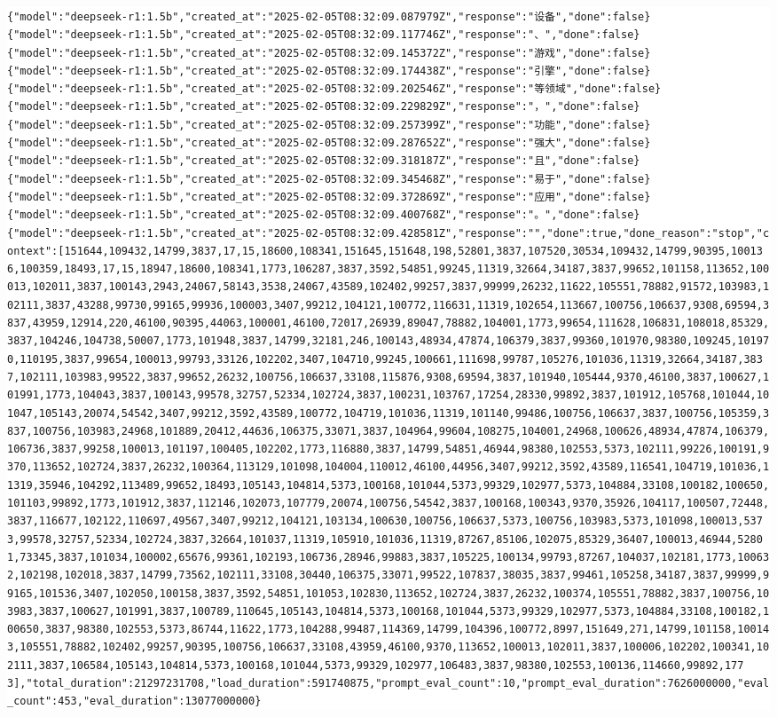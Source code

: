 ```shell
{"model":"deepseek-r1:1.5b","created_at":"2025-02-05T08:32:09.087979Z","response":"设备","done":false}
{"model":"deepseek-r1:1.5b","created_at":"2025-02-05T08:32:09.117746Z","response":"、","done":false}
{"model":"deepseek-r1:1.5b","created_at":"2025-02-05T08:32:09.145372Z","response":"游戏","done":false}
{"model":"deepseek-r1:1.5b","created_at":"2025-02-05T08:32:09.174438Z","response":"引擎","done":false}
{"model":"deepseek-r1:1.5b","created_at":"2025-02-05T08:32:09.202546Z","response":"等领域","done":false}
{"model":"deepseek-r1:1.5b","created_at":"2025-02-05T08:32:09.229829Z","response":"，","done":false}
{"model":"deepseek-r1:1.5b","created_at":"2025-02-05T08:32:09.257399Z","response":"功能","done":false}
{"model":"deepseek-r1:1.5b","created_at":"2025-02-05T08:32:09.287652Z","response":"强大","done":false}
{"model":"deepseek-r1:1.5b","created_at":"2025-02-05T08:32:09.318187Z","response":"且","done":false}
{"model":"deepseek-r1:1.5b","created_at":"2025-02-05T08:32:09.345468Z","response":"易于","done":false}
{"model":"deepseek-r1:1.5b","created_at":"2025-02-05T08:32:09.372869Z","response":"应用","done":false}
{"model":"deepseek-r1:1.5b","created_at":"2025-02-05T08:32:09.400768Z","response":"。","done":false}
{"model":"deepseek-r1:1.5b","created_at":"2025-02-05T08:32:09.428581Z","response":"","done":true,"done_reason":"stop","context":[151644,109432,14799,3837,17,15,18600,108341,151645,151648,198,52801,3837,107520,30534,109432,14799,90395,100136,100359,18493,17,15,18947,18600,108341,1773,106287,3837,3592,54851,99245,11319,32664,34187,3837,99652,101158,113652,100013,102011,3837,100143,2943,24067,58143,3538,24067,43589,102402,99257,3837,99999,26232,11622,105551,78882,91572,103983,102111,3837,43288,99730,99165,99936,100003,3407,99212,104121,100772,116631,11319,102654,113667,100756,106637,9308,69594,3837,43959,12914,220,46100,90395,44063,100001,46100,72017,26939,89047,78882,104001,1773,99654,111628,106831,108018,85329,3837,104246,104738,50007,1773,101948,3837,14799,32181,246,100143,48934,47874,106379,3837,99360,101970,98380,109245,101970,110195,3837,99654,100013,99793,33126,102202,3407,104710,99245,100661,111698,99787,105276,101036,11319,32664,34187,3837,102111,103983,99522,3837,99652,26232,100756,106637,33108,115876,9308,69594,3837,101940,105444,9370,46100,3837,100627,101991,1773,104043,3837,100143,99578,32757,52334,102724,3837,100231,103767,17254,28330,99892,3837,101912,105768,101044,101047,105143,20074,54542,3407,99212,3592,43589,100772,104719,101036,11319,101140,99486,100756,106637,3837,100756,105359,3837,100756,103983,24968,101889,20412,44636,106375,33071,3837,104964,99604,108275,104001,24968,100626,48934,47874,106379,106736,3837,99258,100013,101197,100405,102202,1773,116880,3837,14799,54851,46944,98380,102553,5373,102111,99226,100191,9370,113652,102724,3837,26232,100364,113129,101098,104004,110012,46100,44956,3407,99212,3592,43589,116541,104719,101036,11319,35946,104292,113489,99652,18493,105143,104814,5373,100168,101044,5373,99329,102977,5373,104884,33108,100182,100650,101103,99892,1773,101912,3837,112146,102073,107779,20074,100756,54542,3837,100168,100343,9370,35926,104117,100507,72448,3837,116677,102122,110697,49567,3407,99212,104121,103134,100630,100756,106637,5373,100756,103983,5373,101098,100013,5373,99578,32757,52334,102724,3837,32664,101037,11319,105910,101036,11319,87267,85106,102075,85329,36407,100013,46944,52801,73345,3837,101034,100002,65676,99361,102193,106736,28946,99883,3837,105225,100134,99793,87267,104037,102181,1773,100632,102198,102018,3837,14799,73562,102111,33108,30440,106375,33071,99522,107837,38035,3837,99461,105258,34187,3837,99999,99165,101536,3407,102050,100158,3837,3592,54851,101053,102830,113652,102724,3837,26232,100374,105551,78882,3837,100756,103983,3837,100627,101991,3837,100789,110645,105143,104814,5373,100168,101044,5373,99329,102977,5373,104884,33108,100182,100650,3837,98380,102553,5373,86744,11622,1773,104288,99487,114369,14799,104396,100772,8997,151649,271,14799,101158,100143,105551,78882,102402,99257,90395,100756,106637,33108,43959,46100,9370,113652,100013,102011,3837,100006,102202,100341,102111,3837,106584,105143,104814,5373,100168,101044,5373,99329,102977,106483,3837,98380,102553,100136,114660,99892,1773],"total_duration":21297231708,"load_duration":591740875,"prompt_eval_count":10,"prompt_eval_duration":7626000000,"eval_count":453,"eval_duration":13077000000}
```
